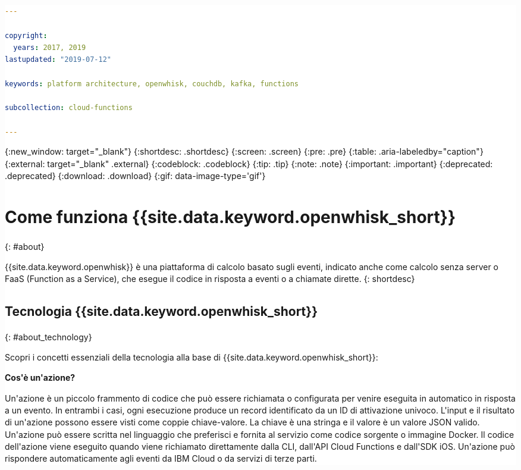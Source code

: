 ```yaml
---

copyright:
  years: 2017, 2019
lastupdated: "2019-07-12"

keywords: platform architecture, openwhisk, couchdb, kafka, functions

subcollection: cloud-functions

---
```


{:new_window: target="_blank"}
{:shortdesc: .shortdesc}
{:screen: .screen}
{:pre: .pre}
{:table: .aria-labeledby="caption"}
{:external: target="_blank" .external}
{:codeblock: .codeblock}
{:tip: .tip}
{:note: .note}
{:important: .important}
{:deprecated: .deprecated}
{:download: .download}
{:gif: data-image-type='gif'}


# Come funziona {{site.data.keyword.openwhisk_short}}
{: #about}

{{site.data.keyword.openwhisk}} è una piattaforma di calcolo basato sugli eventi, indicato anche come calcolo senza server o FaaS (Function as a Service), che esegue il codice in risposta a eventi o a chiamate dirette.
{: shortdesc}

## Tecnologia {{site.data.keyword.openwhisk_short}}
{: #about_technology}

Scopri i concetti essenziali della tecnologia alla base di {{site.data.keyword.openwhisk_short}}:

**Cos'è un'azione?**

Un'azione è un piccolo frammento di codice che può essere richiamata o configurata per venire eseguita in automatico in risposta a un evento. In entrambi i casi, ogni esecuzione produce un record identificato da un ID di attivazione univoco. L'input e il risultato di un'azione possono essere visti come coppie chiave-valore. La chiave è una stringa e il valore è un valore JSON valido. Un'azione può essere scritta nel linguaggio che preferisci e fornita al servizio come codice sorgente o immagine Docker. Il codice dell'azione viene eseguito quando viene richiamato direttamente dalla CLI, dall'API Cloud Functions e dall'SDK iOS. Un'azione può rispondere automaticamente agli eventi da IBM Cloud o da servizi di terze parti.
